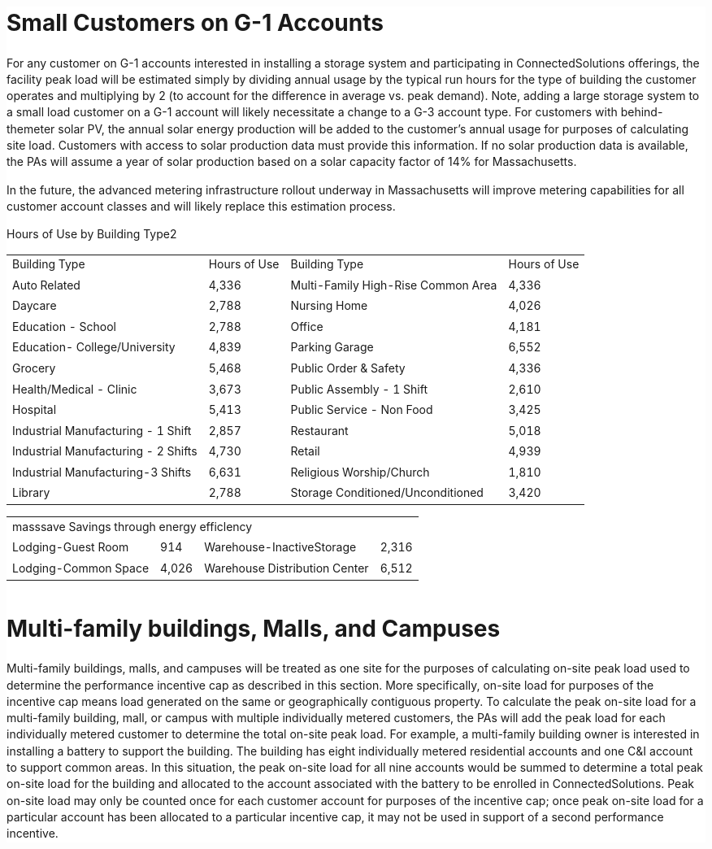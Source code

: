 # Small Customers on G-1 Accounts  

For any customer on G-1 accounts interested in installing a storage system and participating in ConnectedSolutions offerings, the facility peak load will be estimated simply by dividing annual usage by the typical run hours for the type of building the customer operates and multiplying by 2 (to account for the difference in average vs. peak demand). Note, adding a large storage system to a small load customer on a G-1 account will likely necessitate a change to a G-3 account type. For customers with behind-themeter solar PV, the annual solar energy production will be added to the customer’s annual usage for purposes of calculating site load. Customers with access to solar production data must provide this information. If no solar production data is available, the PAs will assume a year of solar production based on a solar capacity factor of $14\%$ for Massachusetts.  

In the future, the advanced metering infrastructure rollout underway in Massachusetts will improve metering capabilities for all customer account classes and will likely replace this estimation process.  

Hours of Use by Building Type2   


<html><body><table><tr><td>Building Type</td><td>Hours of Use</td><td>Building Type</td><td>Hours of Use</td></tr><tr><td>Auto Related</td><td>4,336</td><td>Multi-Family High-Rise Common Area</td><td>4,336</td></tr><tr><td>Daycare</td><td>2,788</td><td>Nursing Home</td><td>4,026</td></tr><tr><td>Education - School</td><td>2,788</td><td>Office</td><td>4,181</td></tr><tr><td>Education- College/University</td><td>4,839</td><td>Parking Garage</td><td>6,552</td></tr><tr><td>Grocery</td><td>5,468</td><td>Public Order & Safety</td><td>4,336</td></tr><tr><td>Health/Medical - Clinic</td><td>3,673</td><td>Public Assembly - 1 Shift</td><td>2,610</td></tr><tr><td>Hospital</td><td>5,413</td><td>Public Service - Non Food</td><td>3,425</td></tr><tr><td>Industrial Manufacturing - 1 Shift</td><td>2,857</td><td>Restaurant</td><td>5,018</td></tr><tr><td>Industrial Manufacturing - 2 Shifts</td><td>4,730</td><td>Retail</td><td>4,939</td></tr><tr><td>Industrial Manufacturing-3 Shifts</td><td>6,631</td><td>Religious Worship/Church</td><td>1,810</td></tr><tr><td>Library</td><td>2,788</td><td>Storage Conditioned/Unconditioned</td><td>3,420</td></tr></table></body></html>  

<html><body><table><tr><td colspan="3">masssave Savings through energy efficlency</td></tr><tr><td>Lodging-Guest Room</td><td>914</td><td>Warehouse-InactiveStorage</td><td>2,316</td></tr><tr><td>Lodging-Common Space</td><td>4,026</td><td>Warehouse Distribution Center</td><td>6,512</td></tr></table></body></html>  

# Multi-family buildings, Malls, and Campuses  

Multi-family buildings, malls, and campuses will be treated as one site for the purposes of calculating on-site peak load used to determine the performance incentive cap as described in this section. More specifically, on-site load for purposes of the incentive cap means load generated on the same or geographically contiguous property. To calculate the peak on-site load for a multi-family building, mall, or campus with multiple individually metered customers, the PAs will add the peak load for each individually metered customer to determine the total on-site peak load. For example, a multi-family building owner is interested in installing a battery to support the building. The building has eight individually metered residential accounts and one C&I account to support common areas. In this situation, the peak on-site load for all nine accounts would be summed to determine a total peak on-site load for the building and allocated to the account associated with the battery to be enrolled in ConnectedSolutions. Peak on-site load may only be counted once for each customer account for purposes of the incentive cap; once peak on-site load for a particular account has been allocated to a particular incentive cap, it may not be used in support of a second performance incentive.  
